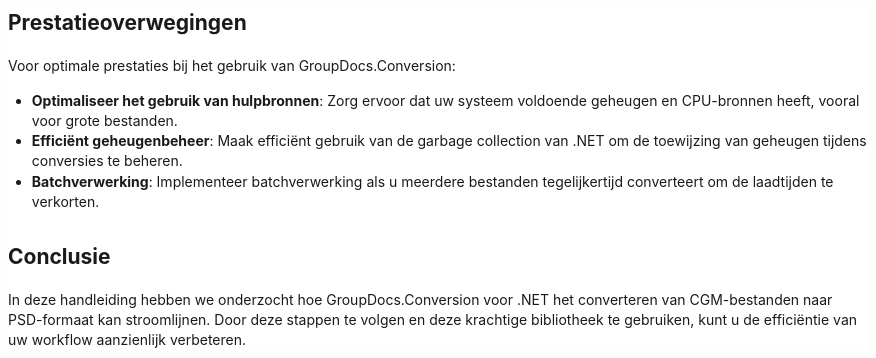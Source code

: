 ## Prestatieoverwegingen
Voor optimale prestaties bij het gebruik van GroupDocs.Conversion:
- **Optimaliseer het gebruik van hulpbronnen**: Zorg ervoor dat uw systeem voldoende geheugen en CPU-bronnen heeft, vooral voor grote bestanden.
- **Efficiënt geheugenbeheer**: Maak efficiënt gebruik van de garbage collection van .NET om de toewijzing van geheugen tijdens conversies te beheren.
- **Batchverwerking**: Implementeer batchverwerking als u meerdere bestanden tegelijkertijd converteert om de laadtijden te verkorten.

## Conclusie
In deze handleiding hebben we onderzocht hoe GroupDocs.Conversion voor .NET het converteren van CGM-bestanden naar PSD-formaat kan stroomlijnen. Door deze stappen te volgen en deze krachtige bibliotheek te gebruiken, kunt u de efficiëntie van uw workflow aanzienlijk verbeteren.